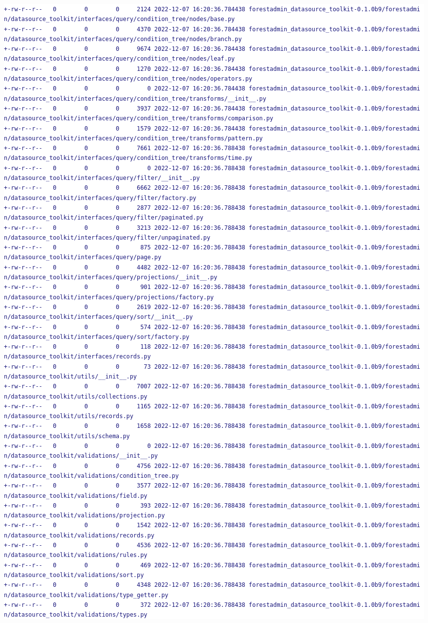 ```diff
+-rw-r--r--   0        0        0     2124 2022-12-07 16:20:36.784438 forestadmin_datasource_toolkit-0.1.0b9/forestadmin/datasource_toolkit/interfaces/query/condition_tree/nodes/base.py
+-rw-r--r--   0        0        0     4370 2022-12-07 16:20:36.784438 forestadmin_datasource_toolkit-0.1.0b9/forestadmin/datasource_toolkit/interfaces/query/condition_tree/nodes/branch.py
+-rw-r--r--   0        0        0     9674 2022-12-07 16:20:36.784438 forestadmin_datasource_toolkit-0.1.0b9/forestadmin/datasource_toolkit/interfaces/query/condition_tree/nodes/leaf.py
+-rw-r--r--   0        0        0     1270 2022-12-07 16:20:36.784438 forestadmin_datasource_toolkit-0.1.0b9/forestadmin/datasource_toolkit/interfaces/query/condition_tree/nodes/operators.py
+-rw-r--r--   0        0        0        0 2022-12-07 16:20:36.784438 forestadmin_datasource_toolkit-0.1.0b9/forestadmin/datasource_toolkit/interfaces/query/condition_tree/transforms/__init__.py
+-rw-r--r--   0        0        0     3937 2022-12-07 16:20:36.784438 forestadmin_datasource_toolkit-0.1.0b9/forestadmin/datasource_toolkit/interfaces/query/condition_tree/transforms/comparison.py
+-rw-r--r--   0        0        0     1579 2022-12-07 16:20:36.784438 forestadmin_datasource_toolkit-0.1.0b9/forestadmin/datasource_toolkit/interfaces/query/condition_tree/transforms/pattern.py
+-rw-r--r--   0        0        0     7661 2022-12-07 16:20:36.788438 forestadmin_datasource_toolkit-0.1.0b9/forestadmin/datasource_toolkit/interfaces/query/condition_tree/transforms/time.py
+-rw-r--r--   0        0        0        0 2022-12-07 16:20:36.788438 forestadmin_datasource_toolkit-0.1.0b9/forestadmin/datasource_toolkit/interfaces/query/filter/__init__.py
+-rw-r--r--   0        0        0     6662 2022-12-07 16:20:36.788438 forestadmin_datasource_toolkit-0.1.0b9/forestadmin/datasource_toolkit/interfaces/query/filter/factory.py
+-rw-r--r--   0        0        0     2877 2022-12-07 16:20:36.788438 forestadmin_datasource_toolkit-0.1.0b9/forestadmin/datasource_toolkit/interfaces/query/filter/paginated.py
+-rw-r--r--   0        0        0     3213 2022-12-07 16:20:36.788438 forestadmin_datasource_toolkit-0.1.0b9/forestadmin/datasource_toolkit/interfaces/query/filter/unpaginated.py
+-rw-r--r--   0        0        0      875 2022-12-07 16:20:36.788438 forestadmin_datasource_toolkit-0.1.0b9/forestadmin/datasource_toolkit/interfaces/query/page.py
+-rw-r--r--   0        0        0     4482 2022-12-07 16:20:36.788438 forestadmin_datasource_toolkit-0.1.0b9/forestadmin/datasource_toolkit/interfaces/query/projections/__init__.py
+-rw-r--r--   0        0        0      901 2022-12-07 16:20:36.788438 forestadmin_datasource_toolkit-0.1.0b9/forestadmin/datasource_toolkit/interfaces/query/projections/factory.py
+-rw-r--r--   0        0        0     2619 2022-12-07 16:20:36.788438 forestadmin_datasource_toolkit-0.1.0b9/forestadmin/datasource_toolkit/interfaces/query/sort/__init__.py
+-rw-r--r--   0        0        0      574 2022-12-07 16:20:36.788438 forestadmin_datasource_toolkit-0.1.0b9/forestadmin/datasource_toolkit/interfaces/query/sort/factory.py
+-rw-r--r--   0        0        0      118 2022-12-07 16:20:36.788438 forestadmin_datasource_toolkit-0.1.0b9/forestadmin/datasource_toolkit/interfaces/records.py
+-rw-r--r--   0        0        0       73 2022-12-07 16:20:36.788438 forestadmin_datasource_toolkit-0.1.0b9/forestadmin/datasource_toolkit/utils/__init__.py
+-rw-r--r--   0        0        0     7007 2022-12-07 16:20:36.788438 forestadmin_datasource_toolkit-0.1.0b9/forestadmin/datasource_toolkit/utils/collections.py
+-rw-r--r--   0        0        0     1165 2022-12-07 16:20:36.788438 forestadmin_datasource_toolkit-0.1.0b9/forestadmin/datasource_toolkit/utils/records.py
+-rw-r--r--   0        0        0     1658 2022-12-07 16:20:36.788438 forestadmin_datasource_toolkit-0.1.0b9/forestadmin/datasource_toolkit/utils/schema.py
+-rw-r--r--   0        0        0        0 2022-12-07 16:20:36.788438 forestadmin_datasource_toolkit-0.1.0b9/forestadmin/datasource_toolkit/validations/__init__.py
+-rw-r--r--   0        0        0     4756 2022-12-07 16:20:36.788438 forestadmin_datasource_toolkit-0.1.0b9/forestadmin/datasource_toolkit/validations/condition_tree.py
+-rw-r--r--   0        0        0     3577 2022-12-07 16:20:36.788438 forestadmin_datasource_toolkit-0.1.0b9/forestadmin/datasource_toolkit/validations/field.py
+-rw-r--r--   0        0        0      393 2022-12-07 16:20:36.788438 forestadmin_datasource_toolkit-0.1.0b9/forestadmin/datasource_toolkit/validations/projection.py
+-rw-r--r--   0        0        0     1542 2022-12-07 16:20:36.788438 forestadmin_datasource_toolkit-0.1.0b9/forestadmin/datasource_toolkit/validations/records.py
+-rw-r--r--   0        0        0     4536 2022-12-07 16:20:36.788438 forestadmin_datasource_toolkit-0.1.0b9/forestadmin/datasource_toolkit/validations/rules.py
+-rw-r--r--   0        0        0      469 2022-12-07 16:20:36.788438 forestadmin_datasource_toolkit-0.1.0b9/forestadmin/datasource_toolkit/validations/sort.py
+-rw-r--r--   0        0        0     4348 2022-12-07 16:20:36.788438 forestadmin_datasource_toolkit-0.1.0b9/forestadmin/datasource_toolkit/validations/type_getter.py
+-rw-r--r--   0        0        0      372 2022-12-07 16:20:36.788438 forestadmin_datasource_toolkit-0.1.0b9/forestadmin/datasource_toolkit/validations/types.py
```